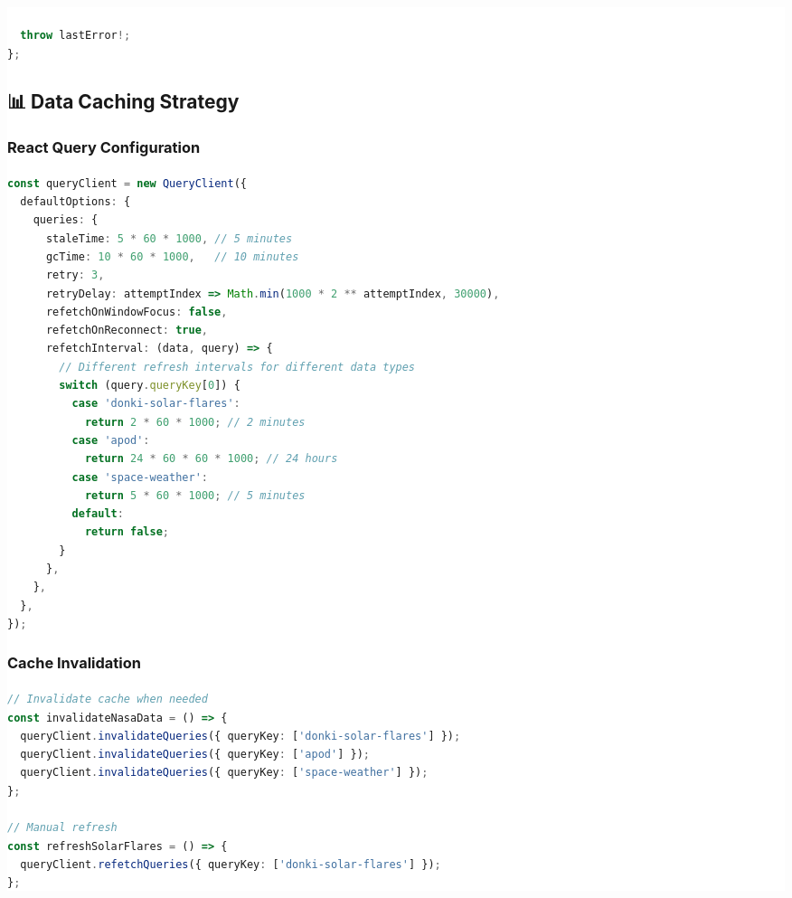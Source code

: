 ```typescript
  
  throw lastError!;
};
```

## 📊 Data Caching Strategy

### React Query Configuration
```typescript
const queryClient = new QueryClient({
  defaultOptions: {
    queries: {
      staleTime: 5 * 60 * 1000, // 5 minutes
      gcTime: 10 * 60 * 1000,   // 10 minutes
      retry: 3,
      retryDelay: attemptIndex => Math.min(1000 * 2 ** attemptIndex, 30000),
      refetchOnWindowFocus: false,
      refetchOnReconnect: true,
      refetchInterval: (data, query) => {
        // Different refresh intervals for different data types
        switch (query.queryKey[0]) {
          case 'donki-solar-flares':
            return 2 * 60 * 1000; // 2 minutes
          case 'apod':
            return 24 * 60 * 60 * 1000; // 24 hours
          case 'space-weather':
            return 5 * 60 * 1000; // 5 minutes
          default:
            return false;
        }
      },
    },
  },
});
```

### Cache Invalidation
```typescript
// Invalidate cache when needed
const invalidateNasaData = () => {
  queryClient.invalidateQueries({ queryKey: ['donki-solar-flares'] });
  queryClient.invalidateQueries({ queryKey: ['apod'] });
  queryClient.invalidateQueries({ queryKey: ['space-weather'] });
};

// Manual refresh
const refreshSolarFlares = () => {
  queryClient.refetchQueries({ queryKey: ['donki-solar-flares'] });
};
```
